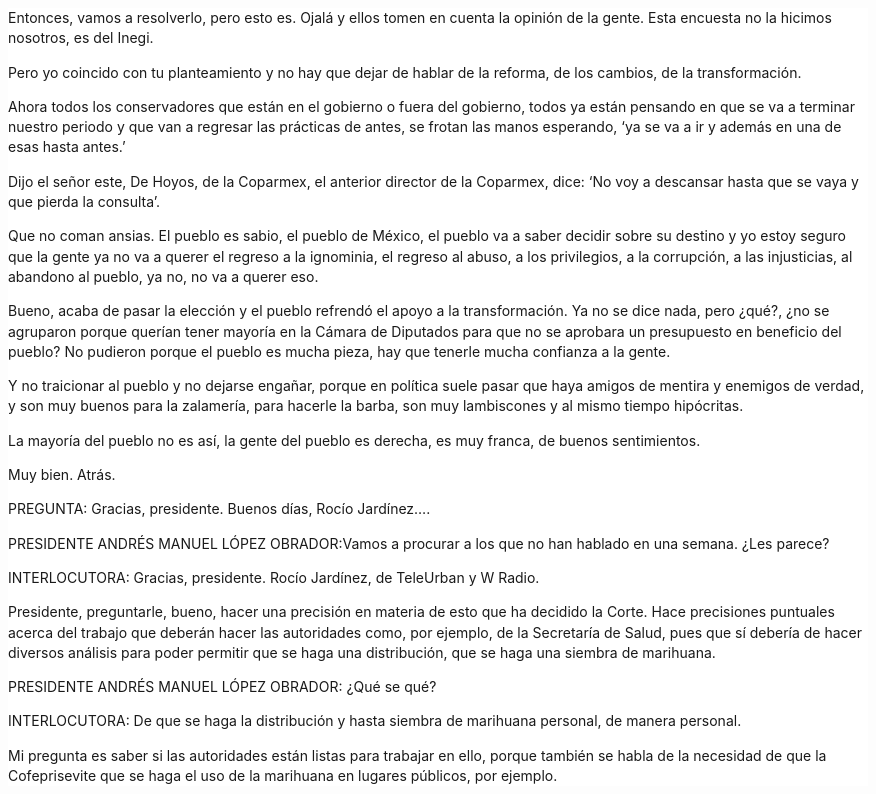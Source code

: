 Entonces, vamos a resolverlo, pero esto es. Ojalá y ellos tomen en cuenta la
opinión de la gente. Esta encuesta no la hicimos nosotros, es del Inegi.

Pero yo coincido con tu planteamiento y no hay que dejar de hablar de la
reforma, de los cambios, de la transformación.

Ahora todos los conservadores que están en el gobierno o fuera del gobierno,
todos ya están pensando en que se va a terminar nuestro periodo y que van a
regresar las prácticas de antes, se frotan las manos esperando, ‘ya se va a ir
y además en una de esas hasta antes.’

Dijo el señor este, De Hoyos, de la Coparmex, el anterior director de la
Coparmex, dice: ‘No voy a descansar hasta que se vaya y que pierda la
consulta’.

Que no coman ansias. El pueblo es sabio, el pueblo de México, el pueblo va a
saber decidir sobre su destino y yo estoy seguro que la gente ya no va a
querer el regreso a la ignominia, el regreso al abuso, a los privilegios, a la
corrupción, a las injusticias, al abandono al pueblo, ya no, no va a querer
eso.

Bueno, acaba de pasar la elección y el pueblo refrendó el apoyo a la
transformación. Ya no se dice nada, pero ¿qué?, ¿no se agruparon porque
querían tener mayoría en la Cámara de Diputados para que no se aprobara un
presupuesto en beneficio del pueblo? No pudieron porque el pueblo es mucha
pieza, hay que tenerle mucha confianza a la gente.

Y no traicionar al pueblo y no dejarse engañar, porque en política suele pasar
que haya amigos de mentira y enemigos de verdad, y son muy buenos para la
zalamería, para hacerle la barba, son muy lambiscones y al mismo tiempo
hipócritas.

La mayoría del pueblo no es así, la gente del pueblo es derecha, es muy
franca, de buenos sentimientos.

Muy bien. Atrás.

PREGUNTA: Gracias, presidente. Buenos días, Rocío Jardínez….

PRESIDENTE ANDRÉS MANUEL LÓPEZ OBRADOR:Vamos a procurar a los que no han
hablado en una semana. ¿Les parece?

INTERLOCUTORA: Gracias, presidente. Rocío Jardínez, de TeleUrban y W Radio.

Presidente, preguntarle, bueno, hacer una precisión en materia de esto que ha
decidido la Corte. Hace precisiones puntuales acerca del trabajo que deberán
hacer las autoridades como, por ejemplo, de la Secretaría de Salud, pues que
sí debería de hacer diversos análisis para poder permitir que se haga una
distribución, que se haga una siembra de marihuana.

PRESIDENTE ANDRÉS MANUEL LÓPEZ OBRADOR: ¿Qué se qué?

INTERLOCUTORA: De que se haga la distribución y hasta siembra de marihuana
personal, de manera personal.

Mi pregunta es saber si las autoridades están listas para trabajar en ello,
porque también se habla de la necesidad de que la Cofeprisevite que se haga el
uso de la marihuana en lugares públicos, por ejemplo.

